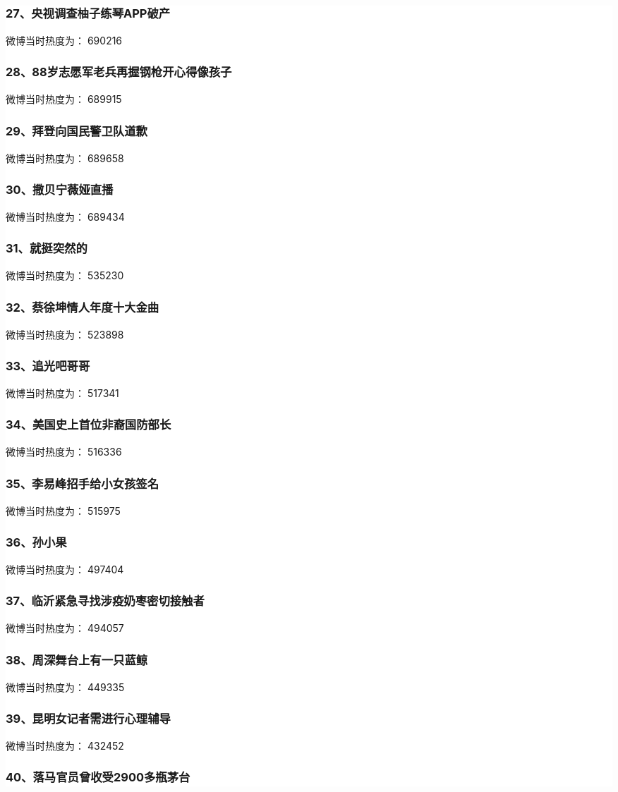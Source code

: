 ### 27、央视调查柚子练琴APP破产

微博当时热度为： 690216

### 28、88岁志愿军老兵再握钢枪开心得像孩子

微博当时热度为： 689915

### 29、拜登向国民警卫队道歉

微博当时热度为： 689658

### 30、撒贝宁薇娅直播

微博当时热度为： 689434

### 31、就挺突然的

微博当时热度为： 535230

### 32、蔡徐坤情人年度十大金曲

微博当时热度为： 523898

### 33、追光吧哥哥

微博当时热度为： 517341

### 34、美国史上首位非裔国防部长

微博当时热度为： 516336

### 35、李易峰招手给小女孩签名

微博当时热度为： 515975

### 36、孙小果

微博当时热度为： 497404

### 37、临沂紧急寻找涉疫奶枣密切接触者

微博当时热度为： 494057

### 38、周深舞台上有一只蓝鲸

微博当时热度为： 449335

### 39、昆明女记者需进行心理辅导

微博当时热度为： 432452

### 40、落马官员曾收受2900多瓶茅台
